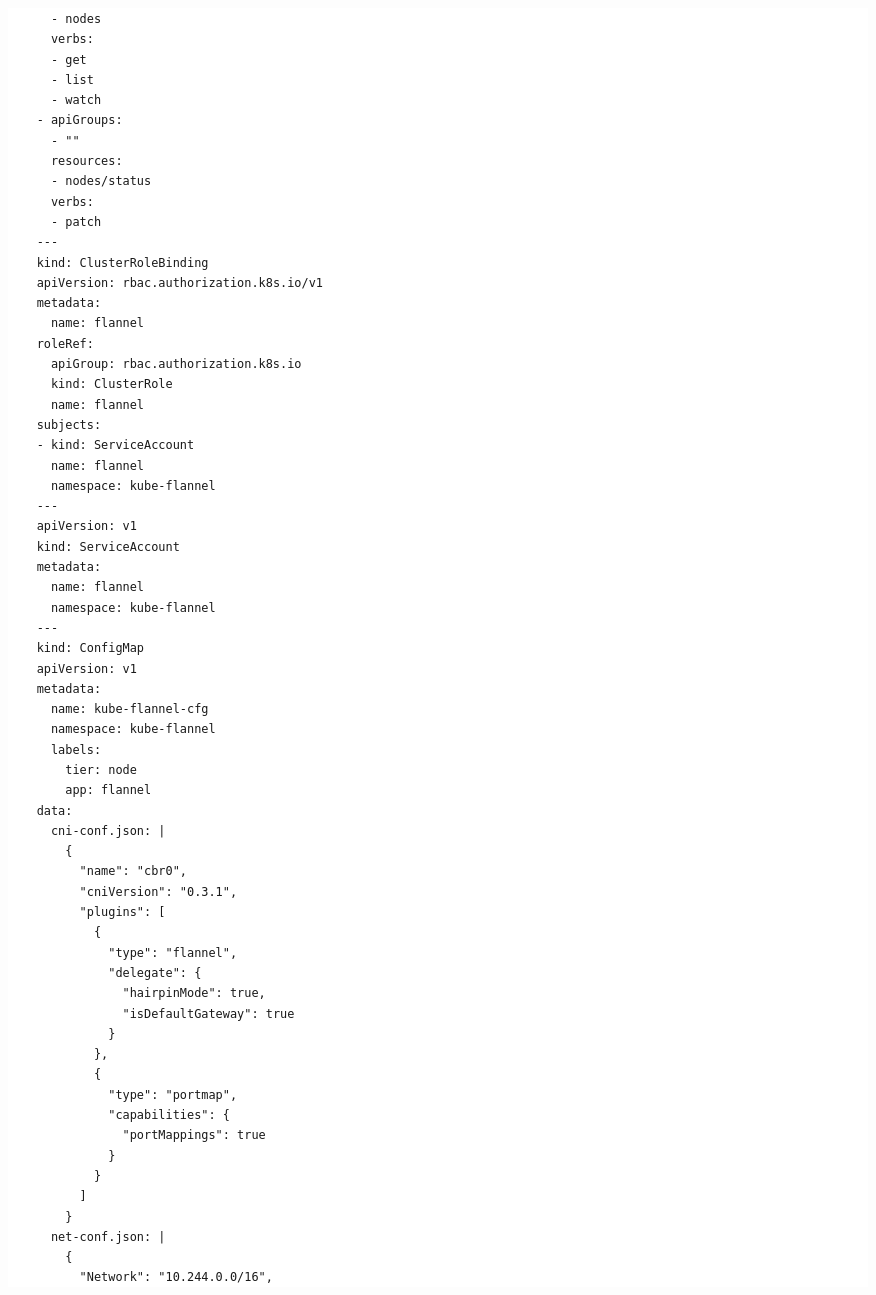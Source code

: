           - nodes
          verbs:
          - get
          - list
          - watch
        - apiGroups:
          - ""
          resources:
          - nodes/status
          verbs:
          - patch
        ---
        kind: ClusterRoleBinding
        apiVersion: rbac.authorization.k8s.io/v1
        metadata:
          name: flannel
        roleRef:
          apiGroup: rbac.authorization.k8s.io
          kind: ClusterRole
          name: flannel
        subjects:
        - kind: ServiceAccount
          name: flannel
          namespace: kube-flannel
        ---
        apiVersion: v1
        kind: ServiceAccount
        metadata:
          name: flannel
          namespace: kube-flannel
        ---
        kind: ConfigMap
        apiVersion: v1
        metadata:
          name: kube-flannel-cfg
          namespace: kube-flannel
          labels:
            tier: node
            app: flannel
        data:
          cni-conf.json: |
            {
              "name": "cbr0",
              "cniVersion": "0.3.1",
              "plugins": [
                {
                  "type": "flannel",
                  "delegate": {
                    "hairpinMode": true,
                    "isDefaultGateway": true
                  }
                },
                {
                  "type": "portmap",
                  "capabilities": {
                    "portMappings": true
                  }
                }
              ]
            }
          net-conf.json: |
            {
              "Network": "10.244.0.0/16",